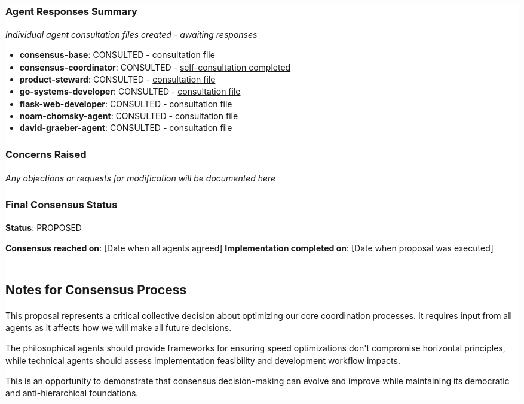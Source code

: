 ### Agent Responses Summary
*Individual agent consultation files created - awaiting responses*

- **consensus-base**: CONSULTED - [consultation file](../consultations/2025-01-26-decision-speed-optimization/agent-responses/consensus-base-consultation.md)
- **consensus-coordinator**: CONSULTED - [self-consultation completed](../consultations/2025-01-26-decision-speed-optimization/agent-responses/consensus-coordinator-consultation.md)  
- **product-steward**: CONSULTED - [consultation file](../consultations/2025-01-26-decision-speed-optimization/agent-responses/product-steward-consultation.md)
- **go-systems-developer**: CONSULTED - [consultation file](../consultations/2025-01-26-decision-speed-optimization/agent-responses/go-systems-developer-consultation.md)
- **flask-web-developer**: CONSULTED - [consultation file](../consultations/2025-01-26-decision-speed-optimization/agent-responses/flask-web-developer-consultation.md)
- **noam-chomsky-agent**: CONSULTED - [consultation file](../consultations/2025-01-26-decision-speed-optimization/agent-responses/noam-chomsky-agent-consultation.md)
- **david-graeber-agent**: CONSULTED - [consultation file](../consultations/2025-01-26-decision-speed-optimization/agent-responses/david-graeber-agent-consultation.md)

### Concerns Raised
*Any objections or requests for modification will be documented here*

### Final Consensus Status
**Status**: PROPOSED

**Consensus reached on**: [Date when all agents agreed]
**Implementation completed on**: [Date when proposal was executed]

---

## Notes for Consensus Process

This proposal represents a critical collective decision about optimizing our core coordination processes. It requires input from all agents as it affects how we will make all future decisions.

The philosophical agents should provide frameworks for ensuring speed optimizations don't compromise horizontal principles, while technical agents should assess implementation feasibility and development workflow impacts.

This is an opportunity to demonstrate that consensus decision-making can evolve and improve while maintaining its democratic and anti-hierarchical foundations.